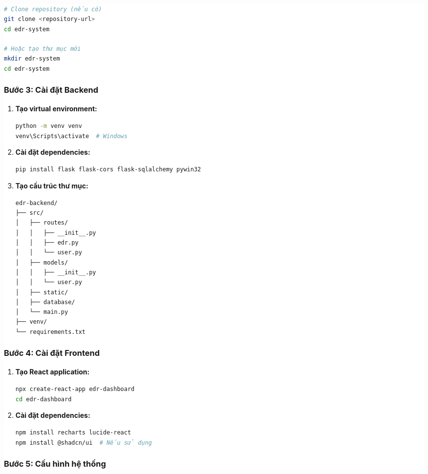 ```bash
# Clone repository (nếu có)
git clone <repository-url>
cd edr-system

# Hoặc tạo thư mục mới
mkdir edr-system
cd edr-system
```

### Bước 3: Cài đặt Backend

1. **Tạo virtual environment:**
   ```bash
   python -m venv venv
   venv\Scripts\activate  # Windows
   ```

2. **Cài đặt dependencies:**
   ```bash
   pip install flask flask-cors flask-sqlalchemy pywin32
   ```

3. **Tạo cấu trúc thư mục:**
   ```
   edr-backend/
   ├── src/
   │   ├── routes/
   │   │   ├── __init__.py
   │   │   ├── edr.py
   │   │   └── user.py
   │   ├── models/
   │   │   ├── __init__.py
   │   │   └── user.py
   │   ├── static/
   │   ├── database/
   │   └── main.py
   ├── venv/
   └── requirements.txt
   ```

### Bước 4: Cài đặt Frontend

1. **Tạo React application:**
   ```bash
   npx create-react-app edr-dashboard
   cd edr-dashboard
   ```

2. **Cài đặt dependencies:**
   ```bash
   npm install recharts lucide-react
   npm install @shadcn/ui  # Nếu sử dụng
   ```

### Bước 5: Cấu hình hệ thống
